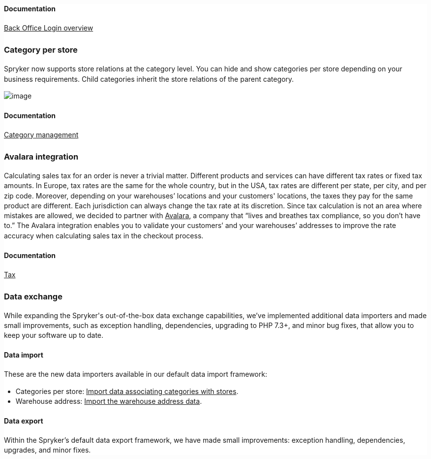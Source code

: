#### Documentation

[Back Office Login overview](/docs/scos/user/features/202108.0/spryker-core-back-office-feature-overview/spryker-core-back-office-feature-overview.html)

### Category per store

Spryker now supports store relations at the category level. You can hide and show categories per store depending on your business requirements. Child categories inherit the store relations of the parent category.

![image](https://spryker.s3.eu-central-1.amazonaws.com/docs/About/Releases/Release+notes/Release+notes+202108.0/category-per-store.png)

#### Documentation

[Category management](/docs/scos/user/features/202108.0/category-management-feature-overview.html)

### Avalara integration

Calculating sales tax for an order is never a trivial matter. Different products and services can have different tax rates or fixed tax amounts. In Europe, tax rates are the same for the whole country, but in the USA, tax rates are different per state, per city, and per zip code. Moreover, depending on your warehouses’ locations and your customers' locations, the taxes they pay for the same product are different. Each jurisdiction can always change the tax rate at its discretion.
Since tax calculation is not an area where mistakes are allowed, we decided to partner with [Avalara](https://www.avalara.com/us/en/index.html), a company that “lives and breathes tax compliance, so you don’t have to.”
The Avalara integration enables you to validate your customers’ and your warehouses’ addresses to improve the rate accuracy when calculating sales tax in the checkout process.

#### Documentation

[Tax](/docs/scos/user/features/202108.0/tax-feature-overview.html)

### Data exchange

While expanding the Spryker's out-of-the-box data exchange capabilities, we’ve implemented additional data importers and made small improvements, such as exception handling, dependencies, upgrading to PHP 7.3+, and minor bug fixes, that allow you to keep your software up to date.

#### Data import

These are the new data importers available in our default data import framework:

* Categories per store: [Import data associating categories with stores](/docs/scos/dev/data-import/202108.0/data-import-categories/catalog-setup/categories/file-details-category-store.csv.html).
* Warehouse address: [Import the warehouse address data](/docs/scos/dev/data-import/202108.0/data-import-categories/commerce-setup/file-details-warehouse-address.csv.html).

#### Data export

Within the Spryker’s default data export framework, we have made small improvements: exception handling, dependencies, upgrades, and minor fixes.

